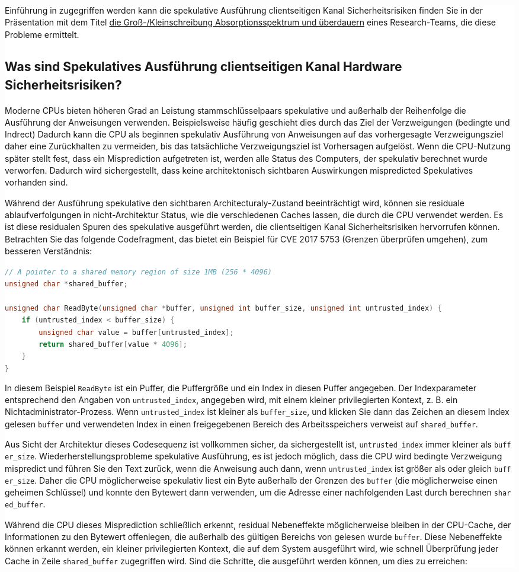 Einführung in zugegriffen werden kann die spekulative Ausführung clientseitigen Kanal Sicherheitsrisiken finden Sie in der Präsentation mit dem Titel [die Groß-/Kleinschreibung Absorptionsspektrum und überdauern](https://www.youtube.com/watch?v=_4O0zMW-Zu4) eines Research-Teams, die diese Probleme ermittelt.

## <a name="what-are-speculative-execution-side-channel-hardware-vulnerabilities"></a>Was sind Spekulatives Ausführung clientseitigen Kanal Hardware Sicherheitsrisiken?

Moderne CPUs bieten höheren Grad an Leistung stammschlüsselpaars spekulative und außerhalb der Reihenfolge die Ausführung der Anweisungen verwenden. Beispielsweise häufig geschieht dies durch das Ziel der Verzweigungen (bedingte und Indrect) Dadurch kann die CPU als beginnen spekulativ Ausführung von Anweisungen auf das vorhergesagte Verzweigungsziel daher eine Zurückhalten zu vermeiden, bis das tatsächliche Verzweigungsziel ist Vorhersagen aufgelöst. Wenn die CPU-Nutzung später stellt fest, dass ein Misprediction aufgetreten ist, werden alle Status des Computers, der spekulativ berechnet wurde verworfen. Dadurch wird sichergestellt, dass keine architektonisch sichtbaren Auswirkungen mispredicted Spekulatives vorhanden sind.

Während der Ausführung spekulative den sichtbaren Architecturaly-Zustand beeinträchtigt wird, können sie residuale ablaufverfolgungen in nicht-Architektur Status, wie die verschiedenen Caches lassen, die durch die CPU verwendet werden. Es ist diese residualen Spuren des spekulative ausgeführt werden, die clientseitigen Kanal Sicherheitsrisiken hervorrufen können. Betrachten Sie das folgende Codefragment, das bietet ein Beispiel für CVE 2017 5753 (Grenzen überprüfen umgehen), zum besseren Verständnis:

```cpp
// A pointer to a shared memory region of size 1MB (256 * 4096)
unsigned char *shared_buffer;

unsigned char ReadByte(unsigned char *buffer, unsigned int buffer_size, unsigned int untrusted_index) {
    if (untrusted_index < buffer_size) {
        unsigned char value = buffer[untrusted_index];
        return shared_buffer[value * 4096];
    }
}
```

In diesem Beispiel `ReadByte` ist ein Puffer, die Puffergröße und ein Index in diesen Puffer angegeben. Der Indexparameter entsprechend den Angaben von `untrusted_index`, angegeben wird, mit einem kleiner privilegierten Kontext, z. B. ein Nichtadministrator-Prozess. Wenn `untrusted_index` ist kleiner als `buffer_size`, und klicken Sie dann das Zeichen an diesem Index gelesen `buffer` und verwendeten Index in einen freigegebenen Bereich des Arbeitsspeichers verweist auf `shared_buffer`.

Aus Sicht der Architektur dieses Codesequenz ist vollkommen sicher, da sichergestellt ist, `untrusted_index` immer kleiner als `buffer_size`. Wiederherstellungsprobleme spekulative Ausführung, es ist jedoch möglich, dass die CPU wird bedingte Verzweigung mispredict und führen Sie den Text zurück, wenn die Anweisung auch dann, wenn `untrusted_index` ist größer als oder gleich `buffer_size`. Daher die CPU möglicherweise spekulativ liest ein Byte außerhalb der Grenzen des `buffer` (die möglicherweise einen geheimen Schlüssel) und konnte den Bytewert dann verwenden, um die Adresse einer nachfolgenden Last durch berechnen `shared_buffer`. 

Während die CPU dieses Misprediction schließlich erkennt, residual Nebeneffekte möglicherweise bleiben in der CPU-Cache, der Informationen zu den Bytewert offenlegen, die außerhalb des gültigen Bereichs von gelesen wurde `buffer`. Diese Nebeneffekte können erkannt werden, ein kleiner privilegierten Kontext, die auf dem System ausgeführt wird, wie schnell Überprüfung jeder Cache in Zeile `shared_buffer` zugegriffen wird. Sind die Schritte, die ausgeführt werden können, um dies zu erreichen:

